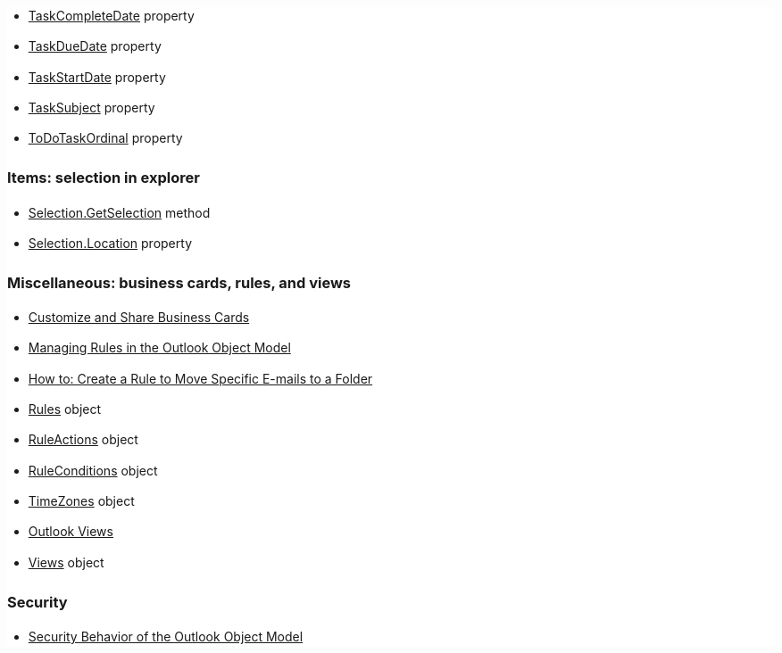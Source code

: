 - [TaskCompleteDate](http://msdn.microsoft.com/library/4bee35d4-1f1e-0b77-2021-84d4916bef8e%28Office.15%29.aspx) property 
    
- [TaskDueDate](http://msdn.microsoft.com/library/161ed0ed-0e3f-2e4c-7e63-daad4e918dd6%28Office.15%29.aspx) property 
    
- [TaskStartDate](http://msdn.microsoft.com/library/76b7109f-55fc-b7e2-63dc-bf7804a709f5%28Office.15%29.aspx) property 
    
- [TaskSubject](http://msdn.microsoft.com/library/f7e4629f-ad47-b455-9fee-b5e537602a34%28Office.15%29.aspx) property 
    
- [ToDoTaskOrdinal](http://msdn.microsoft.com/library/d1ccb01a-0792-3779-3f94-eb5195a39bb0%28Office.15%29.aspx) property 
    
### Items: selection in explorer
<a name="OLSelectAPI_ItemSelection"> </a>

- [Selection.GetSelection](http://msdn.microsoft.com/library/c6af6665-d97d-3833-1014-5b43282bafc2%28Office.15%29.aspx) method 
    
- [Selection.Location](http://msdn.microsoft.com/library/8a2db72a-8db0-840e-349e-5d9d22f3affb%28Office.15%29.aspx) property 
    
### Miscellaneous: business cards, rules, and views
<a name="OLSelectAPI_Misc"> </a>

- [Customize and Share Business Cards](http://msdn.microsoft.com/library/d29fd962-ea5f-040d-e9af-e8ab70595832%28Office.15%29.aspx)
    
- [Managing Rules in the Outlook Object Model](http://msdn.microsoft.com/library/05ddd643-e9bd-a37d-b680-b8519960a5f6%28Office.15%29.aspx)
    
- [How to: Create a Rule to Move Specific E-mails to a Folder](http://msdn.microsoft.com/library/e72fa307-8224-c2d2-1318-a18cd8e9f22f%28Office.15%29.aspx)
    
- [Rules](http://msdn.microsoft.com/library/dd41b4de-bf5f-5532-46c9-394a5d078bec%28Office.15%29.aspx) object 
    
- [RuleActions](http://msdn.microsoft.com/library/82ba76cd-86a4-3372-cb51-2df1d58c8b71%28Office.15%29.aspx) object 
    
- [RuleConditions](http://msdn.microsoft.com/library/b2af6ebf-f9f8-8106-20a3-1725c3b78174%28Office.15%29.aspx) object 
    
- [TimeZones](http://msdn.microsoft.com/library/c68f8589-44e9-3c12-45c1-96943fa9bcb7%28Office.15%29.aspx) object 
    
- [Outlook Views](http://msdn.microsoft.com/library/cbaa3192-6c27-26c0-ebd6-f6489c2e812e%28Office.15%29.aspx)
    
- [Views](http://msdn.microsoft.com/library/5dd7edc2-12a2-f4c2-d158-8053d80e8dc9%28Office.15%29.aspx) object 
    
### Security
<a name="OLSelectAPI_Misc"> </a>

- [Security Behavior of the Outlook Object Model](http://msdn.microsoft.com/library/4aa3b7c7-5f3f-41ce-bbf3-75d8ecbd6d4f%28Office.15%29.aspx)
    